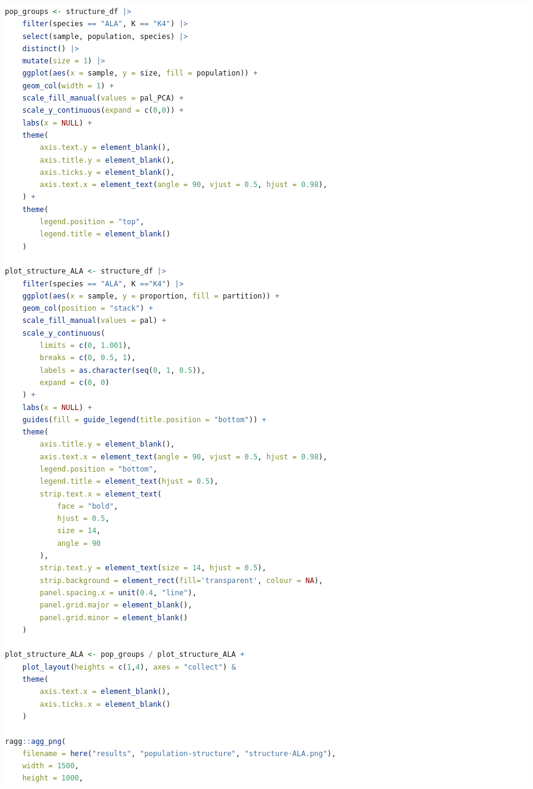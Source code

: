 ``` r
pop_groups <- structure_df |>
    filter(species == "ALA", K == "K4") |> 
    select(sample, population, species) |>
    distinct() |>
    mutate(size = 1) |>
    ggplot(aes(x = sample, y = size, fill = population)) +
    geom_col(width = 1) +
    scale_fill_manual(values = pal_PCA) +
    scale_y_continuous(expand = c(0,0)) +
    labs(x = NULL) + 
    theme(
        axis.text.y = element_blank(),
        axis.title.y = element_blank(),
        axis.ticks.y = element_blank(),
        axis.text.x = element_text(angle = 90, vjust = 0.5, hjust = 0.98),
    ) +
    theme(
        legend.position = "top",
        legend.title = element_blank()
    )

plot_structure_ALA <- structure_df |>
    filter(species == "ALA", K =="K4") |>
    ggplot(aes(x = sample, y = proportion, fill = partition)) +
    geom_col(position = "stack") +
    scale_fill_manual(values = pal) +
    scale_y_continuous(
        limits = c(0, 1.001),
        breaks = c(0, 0.5, 1),
        labels = as.character(seq(0, 1, 0.5)),
        expand = c(0, 0)
    ) +
    labs(x = NULL) +
    guides(fill = guide_legend(title.position = "bottom")) +
    theme(
        axis.title.y = element_blank(),
        axis.text.x = element_text(angle = 90, vjust = 0.5, hjust = 0.98),
        legend.position = "bottom",
        legend.title = element_text(hjust = 0.5),
        strip.text.x = element_text(
            face = "bold", 
            hjust = 0.5,
            size = 14,
            angle = 90
        ),
        strip.text.y = element_text(size = 14, hjust = 0.5),
        strip.background = element_rect(fill='transparent', colour = NA),
        panel.spacing.x = unit(0.4, "line"),
        panel.grid.major = element_blank(),
        panel.grid.minor = element_blank()
    )

plot_structure_ALA <- pop_groups / plot_structure_ALA +
    plot_layout(heights = c(1,4), axes = "collect") &
    theme(
        axis.text.x = element_blank(),
        axis.ticks.x = element_blank()
    )

ragg::agg_png(
    filename = here("results", "population-structure", "structure-ALA.png"),
    width = 1500, 
    height = 1000,
```